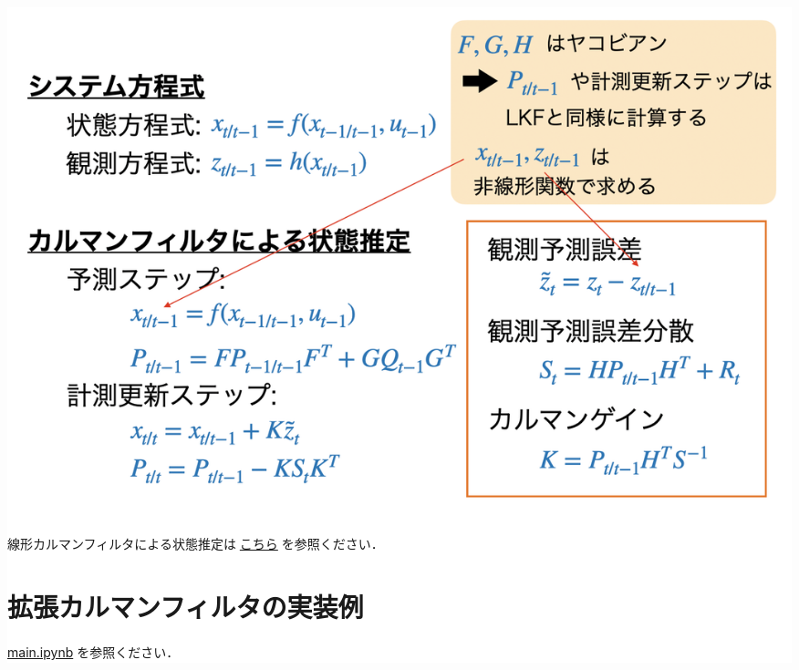 <img src="./assets/fig3.png">
</div>

線形カルマンフィルタによる状態推定は [こちら](https://github.com/hsmtknj/robotics/tree/master/Linear_Kalman_Filter) を参照ください．


# 拡張カルマンフィルタの実装例

[main.ipynb](https://github.com/hsmtknj/robotics/blob/master/Extendet_Kalman_Filter/main.ipynb) を参照ください．